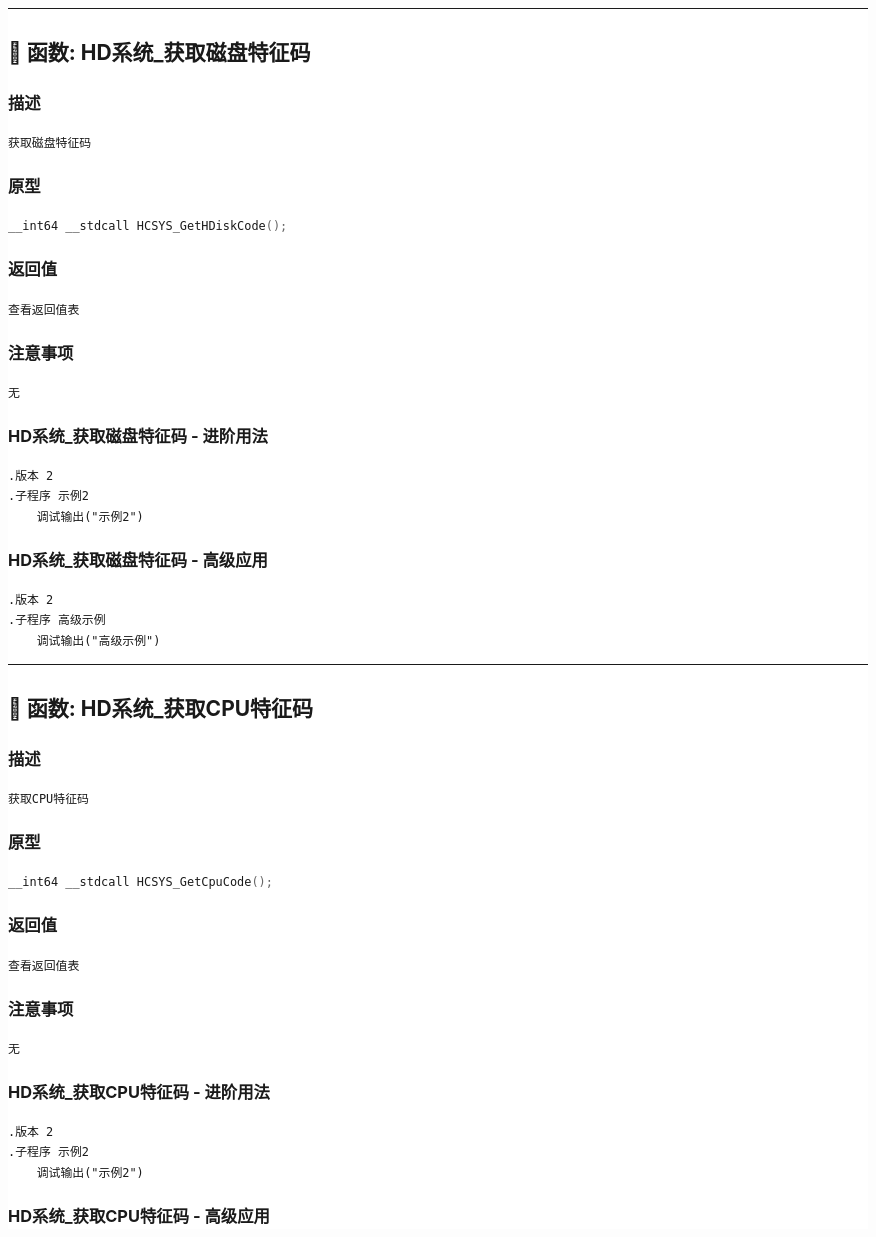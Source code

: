 
---
## 📌 函数: HD系统_获取磁盘特征码
### 描述
```
获取磁盘特征码
```
### 原型
```cpp
__int64 __stdcall HCSYS_GetHDiskCode();
```
### 返回值
```
查看返回值表
```
### 注意事项
```
无
```
### HD系统_获取磁盘特征码 - 进阶用法
```e-lang
.版本 2
.子程序 示例2
    调试输出("示例2")
```
### HD系统_获取磁盘特征码 - 高级应用
```e-lang
.版本 2
.子程序 高级示例
    调试输出("高级示例")
```

---
## 📌 函数: HD系统_获取CPU特征码
### 描述
```
获取CPU特征码
```
### 原型
```cpp
__int64 __stdcall HCSYS_GetCpuCode();
```
### 返回值
```
查看返回值表
```
### 注意事项
```
无
```
### HD系统_获取CPU特征码 - 进阶用法
```e-lang
.版本 2
.子程序 示例2
    调试输出("示例2")
```
### HD系统_获取CPU特征码 - 高级应用
```e-lang
```
